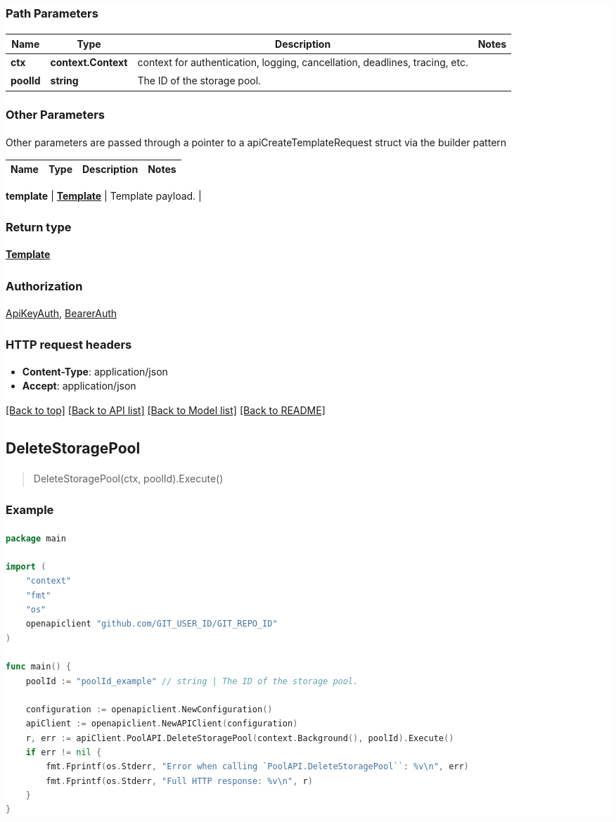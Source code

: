 ### Path Parameters


Name | Type | Description  | Notes
------------- | ------------- | ------------- | -------------
**ctx** | **context.Context** | context for authentication, logging, cancellation, deadlines, tracing, etc.
**poolId** | **string** | The ID of the storage pool. | 

### Other Parameters

Other parameters are passed through a pointer to a apiCreateTemplateRequest struct via the builder pattern


Name | Type | Description  | Notes
------------- | ------------- | ------------- | -------------

 **template** | [**Template**](Template.md) | Template payload. | 

### Return type

[**Template**](Template.md)

### Authorization

[ApiKeyAuth](../README.md#ApiKeyAuth), [BearerAuth](../README.md#BearerAuth)

### HTTP request headers

- **Content-Type**: application/json
- **Accept**: application/json

[[Back to top]](#) [[Back to API list]](../README.md#documentation-for-api-endpoints)
[[Back to Model list]](../README.md#documentation-for-models)
[[Back to README]](../README.md)


## DeleteStoragePool

> DeleteStoragePool(ctx, poolId).Execute()





### Example

```go
package main

import (
	"context"
	"fmt"
	"os"
	openapiclient "github.com/GIT_USER_ID/GIT_REPO_ID"
)

func main() {
	poolId := "poolId_example" // string | The ID of the storage pool.

	configuration := openapiclient.NewConfiguration()
	apiClient := openapiclient.NewAPIClient(configuration)
	r, err := apiClient.PoolAPI.DeleteStoragePool(context.Background(), poolId).Execute()
	if err != nil {
		fmt.Fprintf(os.Stderr, "Error when calling `PoolAPI.DeleteStoragePool``: %v\n", err)
		fmt.Fprintf(os.Stderr, "Full HTTP response: %v\n", r)
	}
}
```